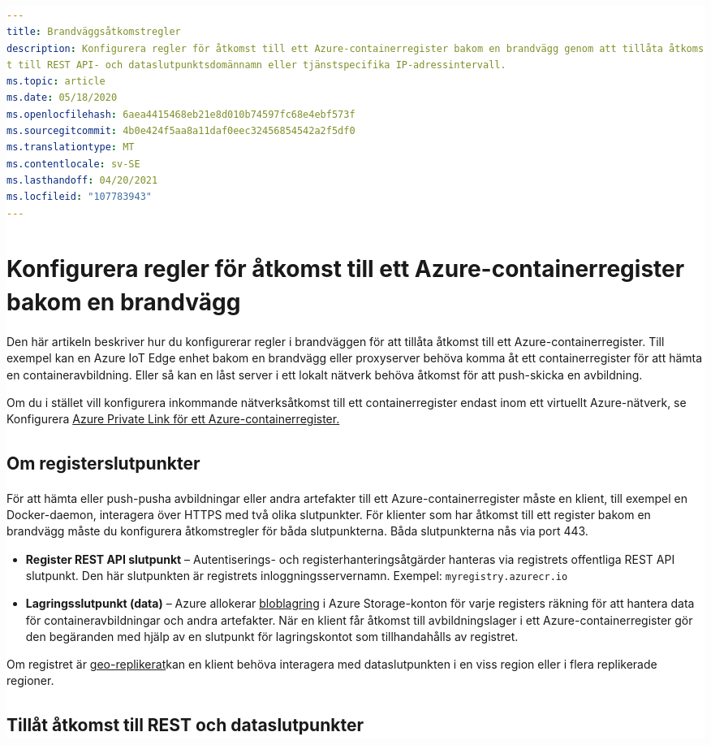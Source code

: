 ```yaml
---
title: Brandväggsåtkomstregler
description: Konfigurera regler för åtkomst till ett Azure-containerregister bakom en brandvägg genom att tillåta åtkomst till REST API- och dataslutpunktsdomännamn eller tjänstspecifika IP-adressintervall.
ms.topic: article
ms.date: 05/18/2020
ms.openlocfilehash: 6aea4415468eb21e8d010b74597fc68e4ebf573f
ms.sourcegitcommit: 4b0e424f5aa8a11daf0eec32456854542a2f5df0
ms.translationtype: MT
ms.contentlocale: sv-SE
ms.lasthandoff: 04/20/2021
ms.locfileid: "107783943"
---
```

# <a name="configure-rules-to-access-an-azure-container-registry-behind-a-firewall"></a>Konfigurera regler för åtkomst till ett Azure-containerregister bakom en brandvägg

Den här artikeln beskriver hur du konfigurerar regler i brandväggen för att tillåta åtkomst till ett Azure-containerregister. Till exempel kan en Azure IoT Edge enhet bakom en brandvägg eller proxyserver behöva komma åt ett containerregister för att hämta en containeravbildning. Eller så kan en låst server i ett lokalt nätverk behöva åtkomst för att push-skicka en avbildning.

Om du i stället vill konfigurera inkommande nätverksåtkomst till ett containerregister endast inom ett virtuellt Azure-nätverk, se Konfigurera [Azure Private Link för ett Azure-containerregister.](container-registry-private-link.md)

## <a name="about-registry-endpoints"></a>Om registerslutpunkter

För att hämta eller push-pusha avbildningar eller andra artefakter till ett Azure-containerregister måste en klient, till exempel en Docker-daemon, interagera över HTTPS med två olika slutpunkter. För klienter som har åtkomst till ett register bakom en brandvägg måste du konfigurera åtkomstregler för båda slutpunkterna. Båda slutpunkterna nås via port 443.

* **Register REST API slutpunkt** – Autentiserings- och registerhanteringsåtgärder hanteras via registrets offentliga REST API slutpunkt. Den här slutpunkten är registrets inloggningsservernamn. Exempel: `myregistry.azurecr.io`

* **Lagringsslutpunkt (data)** – Azure allokerar [bloblagring](container-registry-storage.md) i Azure Storage-konton för varje registers räkning för att hantera data för containeravbildningar och andra artefakter. När en klient får åtkomst till avbildningslager i ett Azure-containerregister gör den begäranden med hjälp av en slutpunkt för lagringskontot som tillhandahålls av registret.

Om registret är [geo-replikerat](container-registry-geo-replication.md)kan en klient behöva interagera med dataslutpunkten i en viss region eller i flera replikerade regioner.

## <a name="allow-access-to-rest-and-data-endpoints"></a>Tillåt åtkomst till REST och dataslutpunkter
